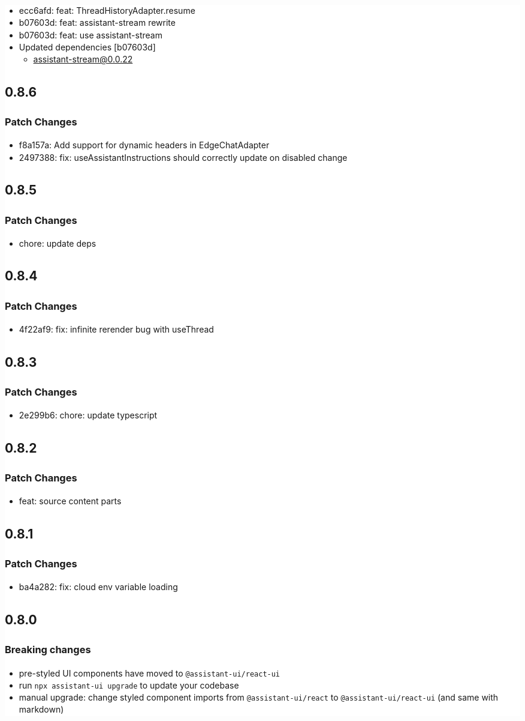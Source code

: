 - ecc6afd: feat: ThreadHistoryAdapter.resume
- b07603d: feat: assistant-stream rewrite
- b07603d: feat: use assistant-stream
- Updated dependencies [b07603d]
  - assistant-stream@0.0.22

## 0.8.6

### Patch Changes

- f8a157a: Add support for dynamic headers in EdgeChatAdapter
- 2497388: fix: useAssistantInstructions should correctly update on disabled change

## 0.8.5

### Patch Changes

- chore: update deps

## 0.8.4

### Patch Changes

- 4f22af9: fix: infinite rerender bug with useThread

## 0.8.3

### Patch Changes

- 2e299b6: chore: update typescript

## 0.8.2

### Patch Changes

- feat: source content parts

## 0.8.1

### Patch Changes

- ba4a282: fix: cloud env variable loading

## 0.8.0

### Breaking changes

- pre-styled UI components have moved to `@assistant-ui/react-ui`
- run `npx assistant-ui upgrade` to update your codebase
- manual upgrade: change styled component imports from `@assistant-ui/react` to `@assistant-ui/react-ui` (and same with markdown)
